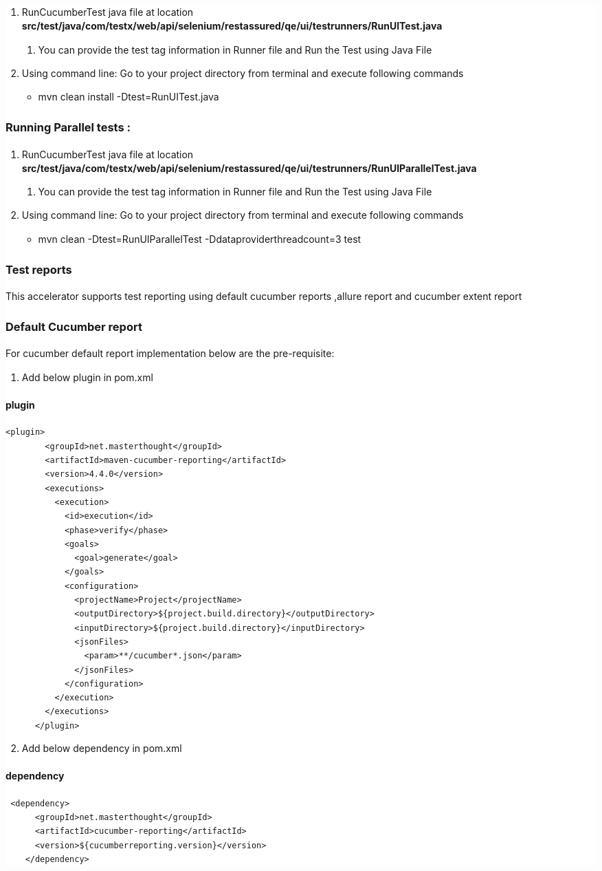 1. RunCucumberTest java file at location **src/test/java/com/testx/web/api/selenium/restassured/qe/ui/testrunners/RunUITest.java**
    1. You can provide the test tag information in Runner file and Run the Test using Java File


2. Using command line: Go to your project directory from terminal and execute following commands
    * mvn clean install -Dtest=RunUITest.java

### Running Parallel tests :
1. RunCucumberTest java file at location **src/test/java/com/testx/web/api/selenium/restassured/qe/ui/testrunners/RunUIParallelTest.java**
    1. You can provide the test tag information in Runner file and Run the Test using Java File


2. Using command line: Go to your project directory from terminal and execute following commands
    * mvn clean -Dtest=RunUIParallelTest -Ddataproviderthreadcount=3 test



### Test reports
This accelerator supports test reporting using default cucumber reports ,allure report and cucumber extent report

### Default Cucumber report

For cucumber default report implementation below are the pre-requisite:
1. Add below plugin  in pom.xml
#### plugin
```
<plugin>
        <groupId>net.masterthought</groupId>
        <artifactId>maven-cucumber-reporting</artifactId>
        <version>4.4.0</version>
        <executions>
          <execution>
            <id>execution</id>
            <phase>verify</phase>
            <goals>
              <goal>generate</goal>
            </goals>
            <configuration>
              <projectName>Project</projectName>
              <outputDirectory>${project.build.directory}</outputDirectory>
              <inputDirectory>${project.build.directory}</inputDirectory>
              <jsonFiles>
                <param>**/cucumber*.json</param>
              </jsonFiles>
            </configuration>
          </execution>
        </executions>
      </plugin>
```

2. Add below dependency in pom.xml
#### dependency
```
 <dependency>
      <groupId>net.masterthought</groupId>
      <artifactId>cucumber-reporting</artifactId>
      <version>${cucumberreporting.version}</version>
    </dependency>
```
